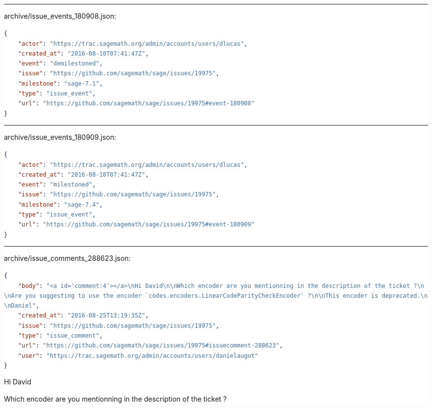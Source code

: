 


---

archive/issue_events_180908.json:
```json
{
    "actor": "https://trac.sagemath.org/admin/accounts/users/dlucas",
    "created_at": "2016-08-10T07:41:47Z",
    "event": "demilestoned",
    "issue": "https://github.com/sagemath/sage/issues/19975",
    "milestone": "sage-7.1",
    "type": "issue_event",
    "url": "https://github.com/sagemath/sage/issues/19975#event-180908"
}
```



---

archive/issue_events_180909.json:
```json
{
    "actor": "https://trac.sagemath.org/admin/accounts/users/dlucas",
    "created_at": "2016-08-10T07:41:47Z",
    "event": "milestoned",
    "issue": "https://github.com/sagemath/sage/issues/19975",
    "milestone": "sage-7.4",
    "type": "issue_event",
    "url": "https://github.com/sagemath/sage/issues/19975#event-180909"
}
```



---

archive/issue_comments_288623.json:
```json
{
    "body": "<a id='comment:4'></a>\nHi David\n\nWhich encoder are you mentionning in the description of the ticket ?\n\nAre you suggesting to use the encoder `codes.encoders.LinearCodeParityCheckEncoder` ?\n\nThis encoder is deprecated.\n\nDaniel",
    "created_at": "2016-08-25T13:19:35Z",
    "issue": "https://github.com/sagemath/sage/issues/19975",
    "type": "issue_comment",
    "url": "https://github.com/sagemath/sage/issues/19975#issuecomment-288623",
    "user": "https://trac.sagemath.org/admin/accounts/users/danielaugot"
}
```

<a id='comment:4'></a>
Hi David

Which encoder are you mentionning in the description of the ticket ?
